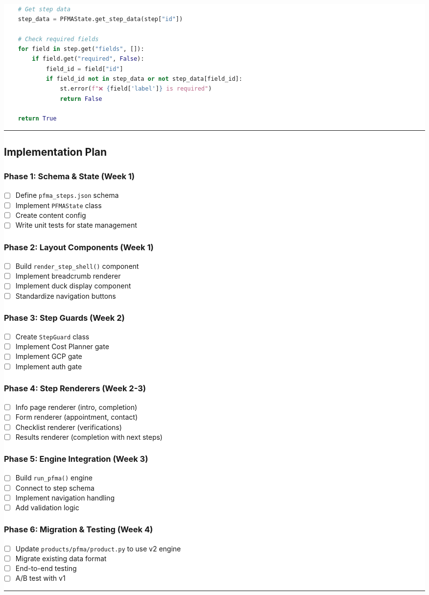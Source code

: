 ```python
    # Get step data
    step_data = PFMAState.get_step_data(step["id"])
    
    # Check required fields
    for field in step.get("fields", []):
        if field.get("required", False):
            field_id = field["id"]
            if field_id not in step_data or not step_data[field_id]:
                st.error(f"❌ {field['label']} is required")
                return False
    
    return True
```

---

## Implementation Plan

### Phase 1: Schema & State (Week 1)
- [ ] Define `pfma_steps.json` schema
- [ ] Implement `PFMAState` class
- [ ] Create content config
- [ ] Write unit tests for state management

### Phase 2: Layout Components (Week 1)
- [ ] Build `render_step_shell()` component
- [ ] Implement breadcrumb renderer
- [ ] Implement duck display component
- [ ] Standardize navigation buttons

### Phase 3: Step Guards (Week 2)
- [ ] Create `StepGuard` class
- [ ] Implement Cost Planner gate
- [ ] Implement GCP gate
- [ ] Implement auth gate

### Phase 4: Step Renderers (Week 2-3)
- [ ] Info page renderer (intro, completion)
- [ ] Form renderer (appointment, contact)
- [ ] Checklist renderer (verifications)
- [ ] Results renderer (completion with next steps)

### Phase 5: Engine Integration (Week 3)
- [ ] Build `run_pfma()` engine
- [ ] Connect to step schema
- [ ] Implement navigation handling
- [ ] Add validation logic

### Phase 6: Migration & Testing (Week 4)
- [ ] Update `products/pfma/product.py` to use v2 engine
- [ ] Migrate existing data format
- [ ] End-to-end testing
- [ ] A/B test with v1

---